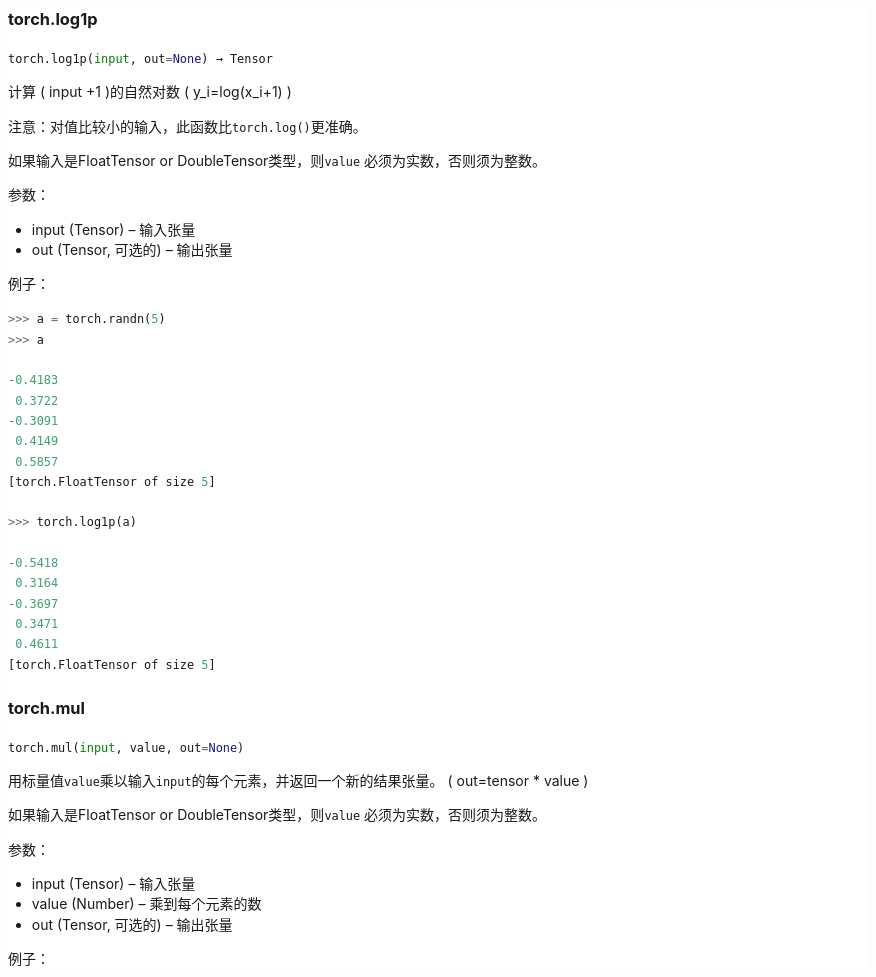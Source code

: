 ### torch.log1p

```py
torch.log1p(input, out=None) → Tensor
```

计算 \( input +1 \)的自然对数 \( y_i=log(x_i+1) \)

注意：对值比较小的输入，此函数比`torch.log()`更准确。

如果输入是FloatTensor or DoubleTensor类型，则`value` 必须为实数，否则须为整数。

参数：

*   input (Tensor) – 输入张量
*   out (Tensor, 可选的) – 输出张量

例子：

```py
>>> a = torch.randn(5)
>>> a

-0.4183
 0.3722
-0.3091
 0.4149
 0.5857
[torch.FloatTensor of size 5]

>>> torch.log1p(a)

-0.5418
 0.3164
-0.3697
 0.3471
 0.4611
[torch.FloatTensor of size 5]
```

### torch.mul

```py
torch.mul(input, value, out=None)
```

用标量值`value`乘以输入`input`的每个元素，并返回一个新的结果张量。 \( out=tensor * value \)

如果输入是FloatTensor or DoubleTensor类型，则`value` 必须为实数，否则须为整数。

参数：

*   input (Tensor) – 输入张量
*   value (Number) – 乘到每个元素的数
*   out (Tensor, 可选的) – 输出张量

例子：
